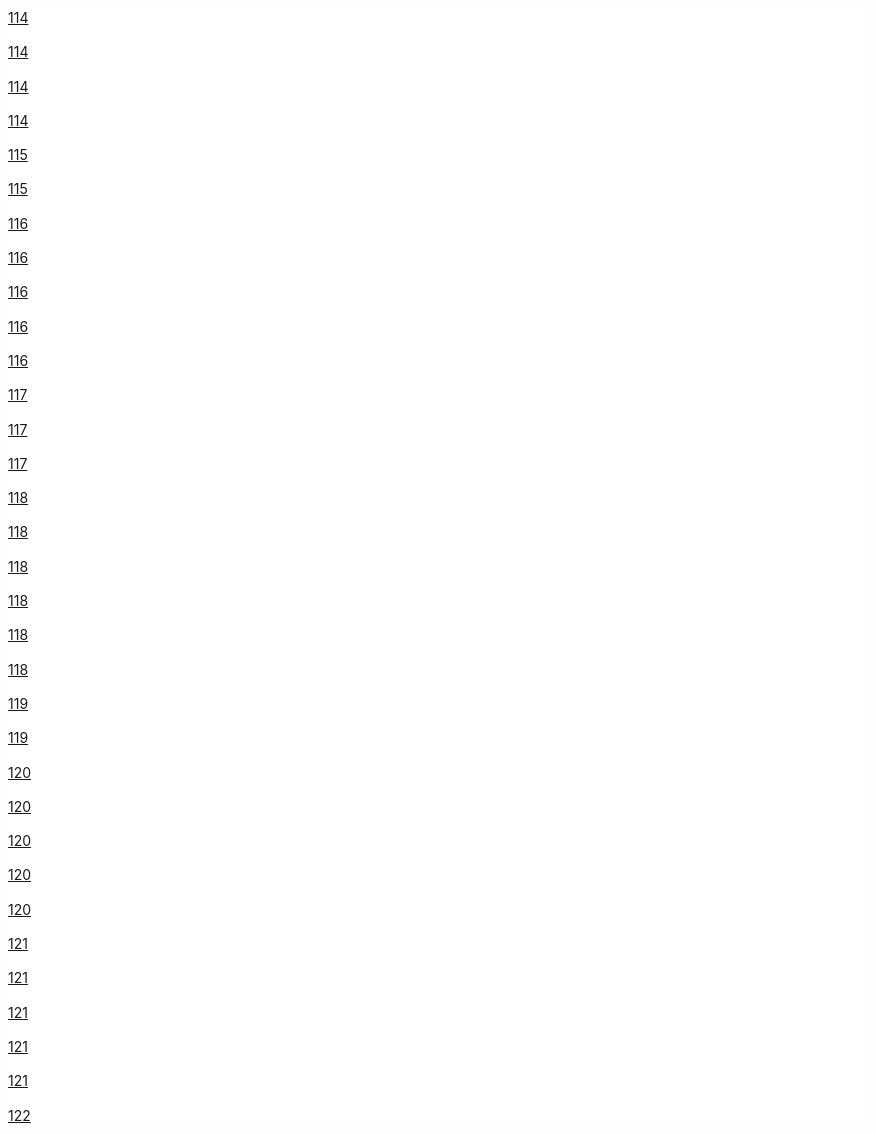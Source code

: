 [114](#location-black-list-indicator-1)

[114](#location-area-identification-3)

[114](#tu3907-timer-1)

[114](#ga-rc-register-update-uplink)

[115](#geran-cell-identity-2)

[115](#location-area-identification-4)

[116](#routing-area-code-2)

[116](#g-cell-identity-2)

[116](#ap-service-name-1)

[116](#g-uarfcn-1)

[116](#tracking-area-identity-2)

[117](#e-utran-camping-indicator-2)

[117](#e-utran-cell-identity-2)

[117](#ga-rc-register-update-downlink)

[118](#gan-service-zone-information-1)

[118](#gan-cell-description-1)

[118](#gan-iu-mode-cell-description-1)

[118](#ga-csr-request)

[118](#ga-csr-request-accept)

[118](#ga-rc-keep-alive)

[119](#a-ga-rc-cell-broadcast-info)

[119](#ga-csr-activate-channel)

[120](#payload-type)

[120](#multi-rate-configuration)

[120](#rtp-redundancy-configuration)

[120](#rtcp-udp-port)

[120](#bandwidth-efficient-mode-indicator)

[121](#ga-csr-activate-channel-ack)

[121](#payload-type-1)

[121](#rtcp-udp-port-1)

[121](#sample-size)

[121](#ga-csr-activate-channel-failure)

[122](#ga-csr-activate-channel-complete)
